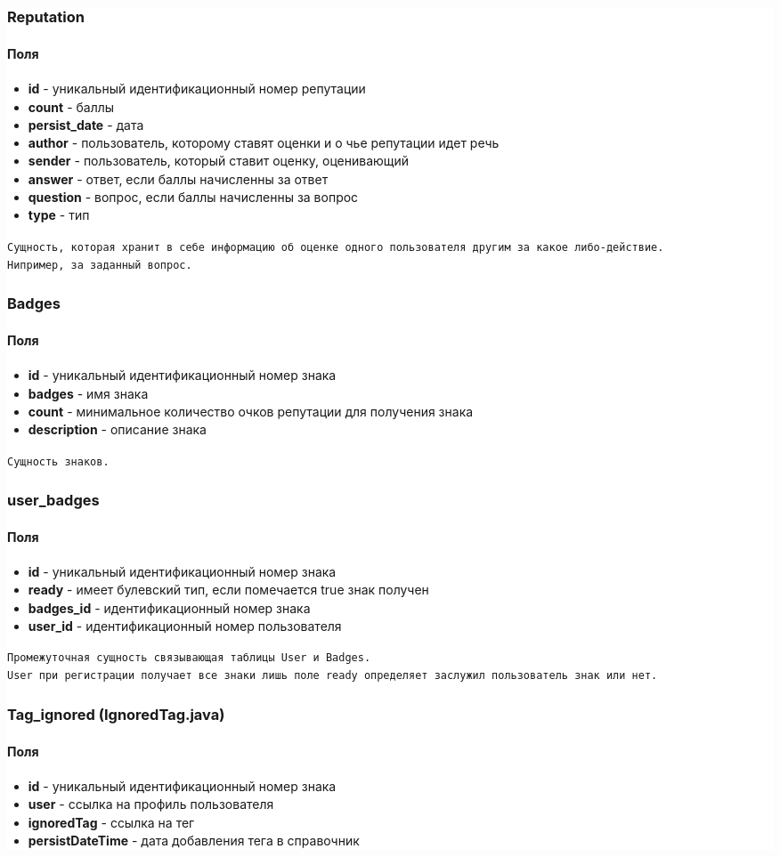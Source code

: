 ### Reputation

#### Поля

- **id** - уникальный идентификационный номер репутации
- **count** - баллы
- **persist_date** - дата
- **author** - пользователь, которому ставят оценки и о чье репутации идет речь
- **sender** - пользователь, который ставит оценку, оценивающий
- **answer** - ответ, если баллы начисленны за ответ
- **question** - вопрос, если баллы начисленны за вопрос
- **type** - тип

```
Сущность, которая хранит в себе информацию об оценке одного пользователя другим за какое либо-действие.
Нипример, за заданный вопрос.  
```

### Badges

#### Поля

- **id** - уникальный идентификационный номер знака
- **badges** - имя знака
- **count** - минимальное количество очков репутации для получения знака
- **description** - описание знака

```
Сущность знаков.   
```

### user_badges

#### Поля

- **id** - уникальный идентификационный номер знака
- **ready** - имеет булевский тип, если помечается true знак получен
- **badges_id** - идентификационный номер знака
- **user_id** - идентификационный номер пользователя

```
Промежуточная сущность связывающая таблицы User и Badges.
User при регистрации получает все знаки лишь поле ready определяет заслужил пользователь знак или нет.
```

### Tag_ignored (IgnoredTag.java)

#### Поля

- **id** - уникальный идентификационный номер знака
- **user** - ссылка на профиль пользователя
- **ignoredTag** - ссылка на тег
- **persistDateTime** - дата добавления тега в справочник
